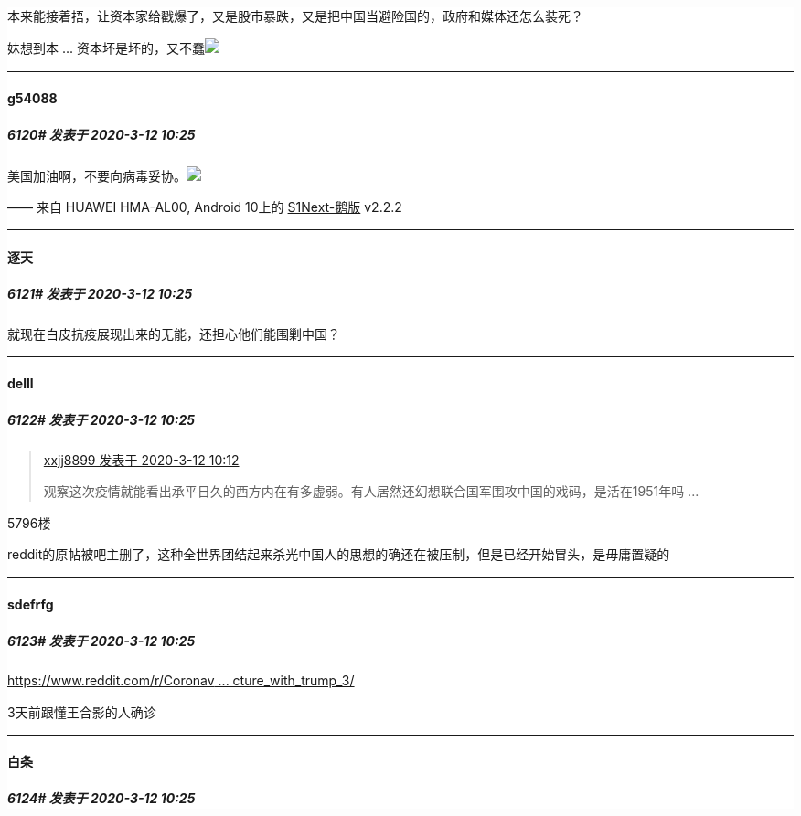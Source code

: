本来能接着捂，让资本家给戳爆了，又是股市暴跌，又是把中国当避险国的，政府和媒体还怎么装死？

妹想到本 ...</blockquote>
资本坏是坏的，又不蠢<img src="https://static.saraba1st.com/image/smiley/face2017/009.gif" referrerpolicy="no-referrer">


-----

####  g54088  
##### 6120#       发表于 2020-3-12 10:25


美国加油啊，不要向病毒妥协。<img src="https://static.saraba1st.com/image/smiley/face2017/037.png" referrerpolicy="no-referrer">

—— 来自 HUAWEI HMA-AL00, Android 10上的 [S1Next-鹅版](https://github.com/ykrank/S1-Next/releases) v2.2.2


-----

####  逐天  
##### 6121#       发表于 2020-3-12 10:25


就现在白皮抗疫展现出来的无能，还担心他们能围剿中国？


-----

####  delll  
##### 6122#       发表于 2020-3-12 10:25


<blockquote><a href="httphttps://bbs.saraba1st.com/2b/forum.php?mod=redirect&amp;goto=findpost&amp;pid=46702920&amp;ptid=1918099" target="_blank">xxjj8899 发表于 2020-3-12 10:12</a>

观察这次疫情就能看出承平日久的西方内在有多虚弱。有人居然还幻想联合国军围攻中国的戏码，是活在1951年吗 ...</blockquote>
5796楼

reddit的原帖被吧主删了，这种全世界团结起来杀光中国人的思想的确还在被压制，但是已经开始冒头，是毋庸置疑的


-----

####  sdefrfg  
##### 6123#       发表于 2020-3-12 10:25


[https://www.reddit.com/r/Coronav ... cture_with_trump_3/](https://www.reddit.com/r/Coronavirus/comments/fh8pod/a_person_who_has_taken_a_picture_with_trump_3/)


3天前跟懂王合影的人确诊


-----

####  白条  
##### 6124#       发表于 2020-3-12 10:25
